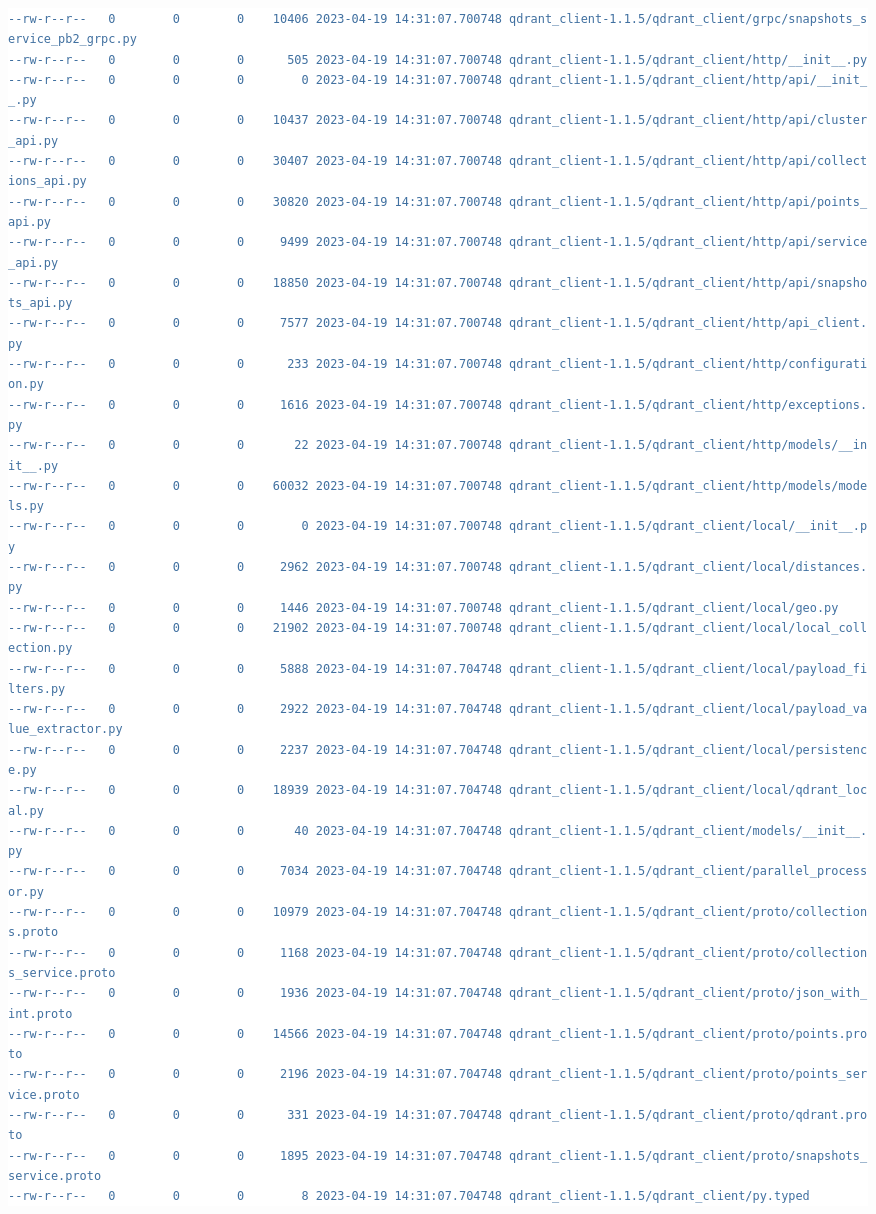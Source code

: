 ```diff
--rw-r--r--   0        0        0    10406 2023-04-19 14:31:07.700748 qdrant_client-1.1.5/qdrant_client/grpc/snapshots_service_pb2_grpc.py
--rw-r--r--   0        0        0      505 2023-04-19 14:31:07.700748 qdrant_client-1.1.5/qdrant_client/http/__init__.py
--rw-r--r--   0        0        0        0 2023-04-19 14:31:07.700748 qdrant_client-1.1.5/qdrant_client/http/api/__init__.py
--rw-r--r--   0        0        0    10437 2023-04-19 14:31:07.700748 qdrant_client-1.1.5/qdrant_client/http/api/cluster_api.py
--rw-r--r--   0        0        0    30407 2023-04-19 14:31:07.700748 qdrant_client-1.1.5/qdrant_client/http/api/collections_api.py
--rw-r--r--   0        0        0    30820 2023-04-19 14:31:07.700748 qdrant_client-1.1.5/qdrant_client/http/api/points_api.py
--rw-r--r--   0        0        0     9499 2023-04-19 14:31:07.700748 qdrant_client-1.1.5/qdrant_client/http/api/service_api.py
--rw-r--r--   0        0        0    18850 2023-04-19 14:31:07.700748 qdrant_client-1.1.5/qdrant_client/http/api/snapshots_api.py
--rw-r--r--   0        0        0     7577 2023-04-19 14:31:07.700748 qdrant_client-1.1.5/qdrant_client/http/api_client.py
--rw-r--r--   0        0        0      233 2023-04-19 14:31:07.700748 qdrant_client-1.1.5/qdrant_client/http/configuration.py
--rw-r--r--   0        0        0     1616 2023-04-19 14:31:07.700748 qdrant_client-1.1.5/qdrant_client/http/exceptions.py
--rw-r--r--   0        0        0       22 2023-04-19 14:31:07.700748 qdrant_client-1.1.5/qdrant_client/http/models/__init__.py
--rw-r--r--   0        0        0    60032 2023-04-19 14:31:07.700748 qdrant_client-1.1.5/qdrant_client/http/models/models.py
--rw-r--r--   0        0        0        0 2023-04-19 14:31:07.700748 qdrant_client-1.1.5/qdrant_client/local/__init__.py
--rw-r--r--   0        0        0     2962 2023-04-19 14:31:07.700748 qdrant_client-1.1.5/qdrant_client/local/distances.py
--rw-r--r--   0        0        0     1446 2023-04-19 14:31:07.700748 qdrant_client-1.1.5/qdrant_client/local/geo.py
--rw-r--r--   0        0        0    21902 2023-04-19 14:31:07.700748 qdrant_client-1.1.5/qdrant_client/local/local_collection.py
--rw-r--r--   0        0        0     5888 2023-04-19 14:31:07.704748 qdrant_client-1.1.5/qdrant_client/local/payload_filters.py
--rw-r--r--   0        0        0     2922 2023-04-19 14:31:07.704748 qdrant_client-1.1.5/qdrant_client/local/payload_value_extractor.py
--rw-r--r--   0        0        0     2237 2023-04-19 14:31:07.704748 qdrant_client-1.1.5/qdrant_client/local/persistence.py
--rw-r--r--   0        0        0    18939 2023-04-19 14:31:07.704748 qdrant_client-1.1.5/qdrant_client/local/qdrant_local.py
--rw-r--r--   0        0        0       40 2023-04-19 14:31:07.704748 qdrant_client-1.1.5/qdrant_client/models/__init__.py
--rw-r--r--   0        0        0     7034 2023-04-19 14:31:07.704748 qdrant_client-1.1.5/qdrant_client/parallel_processor.py
--rw-r--r--   0        0        0    10979 2023-04-19 14:31:07.704748 qdrant_client-1.1.5/qdrant_client/proto/collections.proto
--rw-r--r--   0        0        0     1168 2023-04-19 14:31:07.704748 qdrant_client-1.1.5/qdrant_client/proto/collections_service.proto
--rw-r--r--   0        0        0     1936 2023-04-19 14:31:07.704748 qdrant_client-1.1.5/qdrant_client/proto/json_with_int.proto
--rw-r--r--   0        0        0    14566 2023-04-19 14:31:07.704748 qdrant_client-1.1.5/qdrant_client/proto/points.proto
--rw-r--r--   0        0        0     2196 2023-04-19 14:31:07.704748 qdrant_client-1.1.5/qdrant_client/proto/points_service.proto
--rw-r--r--   0        0        0      331 2023-04-19 14:31:07.704748 qdrant_client-1.1.5/qdrant_client/proto/qdrant.proto
--rw-r--r--   0        0        0     1895 2023-04-19 14:31:07.704748 qdrant_client-1.1.5/qdrant_client/proto/snapshots_service.proto
--rw-r--r--   0        0        0        8 2023-04-19 14:31:07.704748 qdrant_client-1.1.5/qdrant_client/py.typed
```